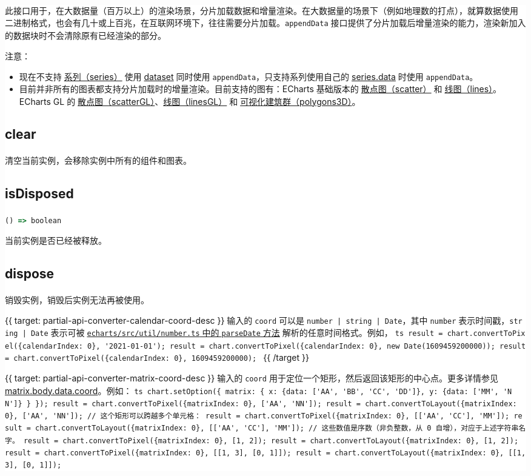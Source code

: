 此接口用于，在大数据量（百万以上）的渲染场景，分片加载数据和增量渲染。在大数据量的场景下（例如地理数的打点），就算数据使用二进制格式，也会有几十或上百兆，在互联网环境下，往往需要分片加载。`appendData` 接口提供了分片加载后增量渲染的能力，渲染新加入的数据块时不会清除原有已经渲染的部分。

注意：

+ 现在不支持 [系列（series）](option.html#series) 使用 [dataset](option.html#dataset) 同时使用 `appendData`，只支持系列使用自己的 [series.data](option.html#series.data) 时使用 `appendData`。
+ 目前并非所有的图表都支持分片加载时的增量渲染。目前支持的图有：ECharts 基础版本的 [散点图（scatter）](option.html#series-scatter) 和 [线图（lines）](option-gl.html#series-linesGL)。ECharts GL 的 [散点图（scatterGL）](option-gl.html#series-scatterGL)、[线图（linesGL）](option-gl.html#series-lines3D) 和 [可视化建筑群（polygons3D）](option-gl.html#series-polygons3D)。


## clear

清空当前实例，会移除实例中所有的组件和图表。

## isDisposed
```ts
() => boolean
```
当前实例是否已经被释放。

## dispose

销毁实例，销毁后实例无法再被使用。



{{ target: partial-api-converter-calendar-coord-desc }}
    输入的 `coord` 可以是 `number | string | Date`，其中 `number` 表示时间戳，`string | Date` 表示可被 [`echarts/src/util/number.ts` 中的 `parseDate` 方法](https://github.com/apache/echarts/blob/master/src/util/number.ts) 解析的任意时间格式。例如，
    ```ts
    result = chart.convertToPixel({calendarIndex: 0}, '2021-01-01');
    result = chart.convertToPixel({calendarIndex: 0}, new Date(1609459200000));
    result = chart.convertToPixel({calendarIndex: 0}, 1609459200000);
    ```
{{ /target }}


{{ target: partial-api-converter-matrix-coord-desc }}
    输入的 `coord` 用于定位一个矩形，然后返回该矩形的中心点。更多详情参见 [matrix.body.data.coord](option.html#matrix.body.data.coord)。例如：
    ```ts
    chart.setOption({
        matrix: {
            x: {data: ['AA', 'BB', 'CC', 'DD']},
            y: {data: ['MM', 'NN']}
        }
    });
    result = chart.convertToPixel({matrixIndex: 0}, ['AA', 'NN']);
    result = chart.convertToLayout({matrixIndex: 0}, ['AA', 'NN']);
    // 这个矩形可以跨越多个单元格：
    result = chart.convertToPixel({matrixIndex: 0}, [['AA', 'CC'], 'MM']);
    result = chart.convertToLayout({matrixIndex: 0}, [['AA', 'CC'], 'MM']);
    // 这些数值是序数（非负整数，从 0 自增），对应于上述字符串名字。
    result = chart.convertToPixel({matrixIndex: 0}, [1, 2]);
    result = chart.convertToLayout({matrixIndex: 0}, [1, 2]);
    result = chart.convertToPixel({matrixIndex: 0}, [[1, 3], [0, 1]]);
    result = chart.convertToLayout({matrixIndex: 0}, [[1, 3], [0, 1]]);
    ```
